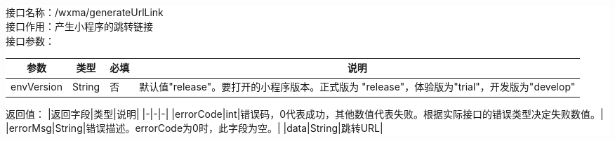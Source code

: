 接口名称：/wxma/generateUrlLink  
接口作用：产生小程序的跳转链接  
接口参数：  

|参数|类型|必填|说明| 
|-|-|-|-|
|envVersion|String|否|默认值"release"。要打开的小程序版本。正式版为 "release"，体验版为"trial"，开发版为"develop"|

返回值：
|返回字段|类型|说明|
|-|-|-|
|errorCode|int|错误码，0代表成功，其他数值代表失败。根据实际接口的错误类型决定失败数值。|
|errorMsg|String|错误描述。errorCode为0时，此字段为空。|
|data|String|跳转URL|


